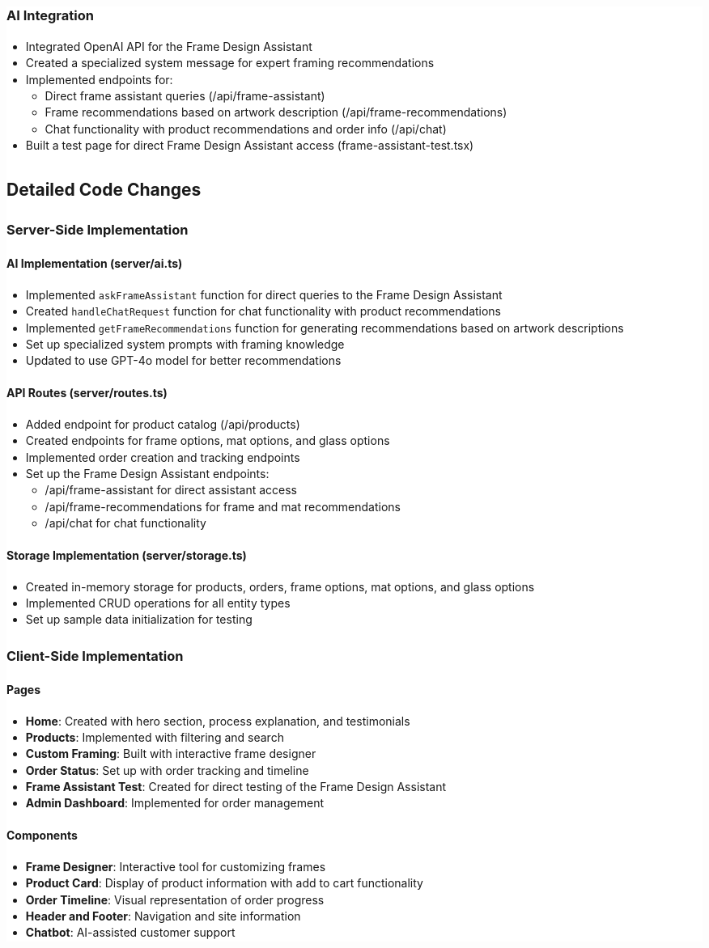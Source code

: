 ### AI Integration
- Integrated OpenAI API for the Frame Design Assistant
- Created a specialized system message for expert framing recommendations
- Implemented endpoints for:
  - Direct frame assistant queries (/api/frame-assistant)
  - Frame recommendations based on artwork description (/api/frame-recommendations)
  - Chat functionality with product recommendations and order info (/api/chat)
- Built a test page for direct Frame Design Assistant access (frame-assistant-test.tsx)

## Detailed Code Changes

### Server-Side Implementation

#### AI Implementation (server/ai.ts)
- Implemented `askFrameAssistant` function for direct queries to the Frame Design Assistant
- Created `handleChatRequest` function for chat functionality with product recommendations
- Implemented `getFrameRecommendations` function for generating recommendations based on artwork descriptions
- Set up specialized system prompts with framing knowledge
- Updated to use GPT-4o model for better recommendations

#### API Routes (server/routes.ts)
- Added endpoint for product catalog (/api/products)
- Created endpoints for frame options, mat options, and glass options
- Implemented order creation and tracking endpoints
- Set up the Frame Design Assistant endpoints:
  - /api/frame-assistant for direct assistant access
  - /api/frame-recommendations for frame and mat recommendations
  - /api/chat for chat functionality

#### Storage Implementation (server/storage.ts)
- Created in-memory storage for products, orders, frame options, mat options, and glass options
- Implemented CRUD operations for all entity types
- Set up sample data initialization for testing

### Client-Side Implementation

#### Pages
- **Home**: Created with hero section, process explanation, and testimonials
- **Products**: Implemented with filtering and search
- **Custom Framing**: Built with interactive frame designer
- **Order Status**: Set up with order tracking and timeline
- **Frame Assistant Test**: Created for direct testing of the Frame Design Assistant
- **Admin Dashboard**: Implemented for order management

#### Components
- **Frame Designer**: Interactive tool for customizing frames
- **Product Card**: Display of product information with add to cart functionality
- **Order Timeline**: Visual representation of order progress
- **Header and Footer**: Navigation and site information
- **Chatbot**: AI-assisted customer support
